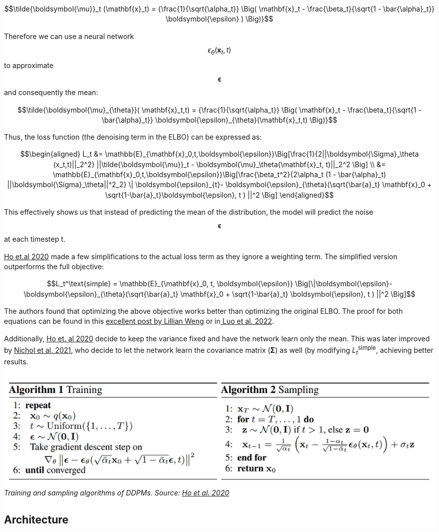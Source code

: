 $$\tilde{\boldsymbol{\mu}}_t (\mathbf{x}_t) = {\frac{1}{\sqrt{\alpha_t}} \Big( \mathbf{x}_t - \frac{\beta_t}{\sqrt{1 - \bar{\alpha}_t}} \boldsymbol{\epsilon} ) \Big)}$$

Therefore we can use a neural network $$\epsilon_{\theta}(\mathbf{x}_t,t)$$ to approximate $$\boldsymbol{\epsilon}$$ and consequently the mean:

$$\tilde{\boldsymbol{\mu}_{\theta}}( \mathbf{x}_t,t) = {\frac{1}{\sqrt{\alpha_t}} \Big( \mathbf{x}_t - \frac{\beta_t}{\sqrt{1 - \bar{\alpha}_t}} \boldsymbol{\epsilon}_{\theta}(\mathbf{x}_t,t) \Big)}$$

Thus, the loss function (the denoising term in the ELBO) can be expressed as:

$$\begin{aligned} L_t &= \mathbb{E}_{\mathbf{x}_0,t,\boldsymbol{\epsilon}}\Big[\frac{1}{2||\boldsymbol{\Sigma}_\theta (x_t,t)||_2^2} ||\tilde{\boldsymbol{\mu}}_t - \boldsymbol{\mu}_\theta(\mathbf{x}_t, t)||_2^2 \Big] \\ &= \mathbb{E}_{\mathbf{x}_0,t,\boldsymbol{\epsilon}}\Big[\frac{\beta_t^2}{2\alpha_t (1 - \bar{\alpha}_t) ||\boldsymbol{\Sigma}_\theta||^2_2} \| \boldsymbol{\epsilon}_{t}- \boldsymbol{\epsilon}_{\theta}(\sqrt{\bar{a}_t} \mathbf{x}_0 + \sqrt{1-\bar{a}_t}\boldsymbol{\epsilon}, t ) ||^2 \Big] \end{aligned}$$

This effectively shows us that instead of predicting the mean of the distribution, the model will predict the noise $$\boldsymbol{\epsilon}$$ at each timestep t.

[Ho et.al 2020](https://arxiv.org/abs/2006.11239) made a few simplifications to the actual loss term as they ignore a weighting term. The simplified version outperforms the full objective:

$$L_t^\text{simple} = \mathbb{E}_{\mathbf{x}_0, t, \boldsymbol{\epsilon}} \Big[\|\boldsymbol{\epsilon}- \boldsymbol{\epsilon}_{\theta}(\sqrt{\bar{a}_t} \mathbf{x}_0 + \sqrt{1-\bar{a}_t} \boldsymbol{\epsilon}, t ) ||^2 \Big]$$

The authors found that optimizing the above objective works better than optimizing the original ELBO.
 The proof for both equations can be found in this [excellent post by Lillian Weng](https://lilianweng.github.io/posts/2021-07-11-diffusion-models/#reverse-diffusion-process) or in[ Luo et al. 2022](https://arxiv.org/abs/2208.11970).

Additionally, [Ho et. al 2020](https://arxiv.org/abs/2006.11239) decide to keep the variance fixed and have the network learn only the mean. This was later improved by [Nichol et al. 2021](https://arxiv.org/abs/2102.09672), who decide to let the network learn the covariance matrix $(\boldsymbol{\Sigma})$ as well (by modifying $L_t^\text{simple}$, achieving better results.

[![training-sampling-ddpm](../assets/images/posts/2022-08-28-Diffusion-Models-in-Machine-Learning/training-sampling-ddpm.png)](https://theaisummer.com/static/411d503d7233bc525088aa275f30f74e/4fa52/training-sampling-ddpm.png)*Training and sampling algorithms of DDPMs. Source: [Ho et al. 2020](https://arxiv.org/abs/2006.11239)*

## Architecture
